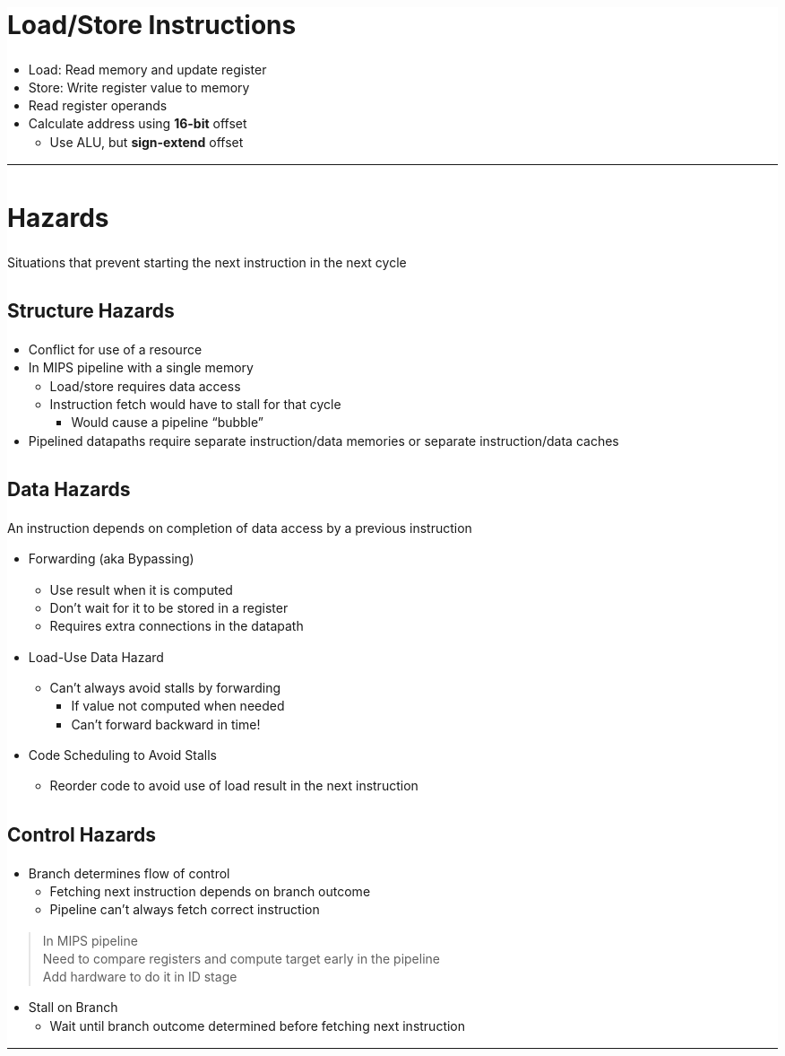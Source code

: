 # Load/Store Instructions  
  
+ Load: Read memory and update register  
+ Store: Write register value to memory  
+ Read register operands  
+ Calculate address using **16-bit** offset  
    + Use ALU, but **sign-extend** offset  
  
---  
  
# Hazards  
Situations that prevent starting the next instruction in the next cycle  
  
## Structure Hazards  
+ Conflict for use of a resource  
+ In MIPS pipeline with a single memory  
    + Load/store requires data access  
    + Instruction fetch would have to stall for that cycle  
        + Would cause a pipeline “bubble”  
+ Pipelined datapaths require separate instruction/data memories or separate instruction/data caches  
  
## Data Hazards  
An instruction depends on completion of data access by a previous instruction  
  
+ Forwarding (aka Bypassing)  
    + Use result when it is computed  
    + Don’t wait for it to be stored in a register  
    + Requires extra connections in the datapath  
  
+ Load-Use Data Hazard  
    + Can’t always avoid stalls by forwarding  
        + If value not computed when needed  
        + Can’t forward backward in time!  
      
+ Code Scheduling to Avoid Stalls  
    + Reorder code to avoid use of load result in the next instruction  
  
  
## Control Hazards  
  
+ Branch determines flow of control  
    + Fetching next instruction depends on branch outcome  
    + Pipeline can’t always fetch correct instruction  
  
>In MIPS pipeline  
Need to compare registers and compute target early in the pipeline  
Add hardware to do it in ID stage  
  
+ Stall on Branch  
    + Wait until branch outcome determined before fetching next instruction  
      
---  